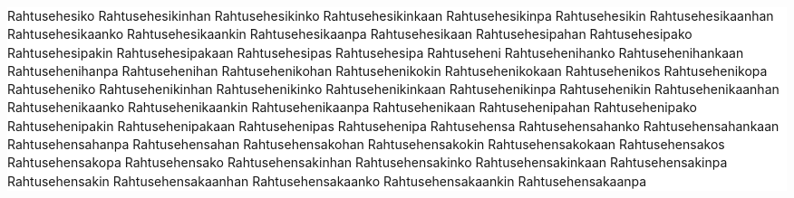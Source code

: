 Rahtusehesiko
Rahtusehesikinhan
Rahtusehesikinko
Rahtusehesikinkaan
Rahtusehesikinpa
Rahtusehesikin
Rahtusehesikaanhan
Rahtusehesikaanko
Rahtusehesikaankin
Rahtusehesikaanpa
Rahtusehesikaan
Rahtusehesipahan
Rahtusehesipako
Rahtusehesipakin
Rahtusehesipakaan
Rahtusehesipas
Rahtusehesipa
Rahtuseheni
Rahtusehenihanko
Rahtusehenihankaan
Rahtusehenihanpa
Rahtusehenihan
Rahtusehenikohan
Rahtusehenikokin
Rahtusehenikokaan
Rahtusehenikos
Rahtusehenikopa
Rahtuseheniko
Rahtusehenikinhan
Rahtusehenikinko
Rahtusehenikinkaan
Rahtusehenikinpa
Rahtusehenikin
Rahtusehenikaanhan
Rahtusehenikaanko
Rahtusehenikaankin
Rahtusehenikaanpa
Rahtusehenikaan
Rahtusehenipahan
Rahtusehenipako
Rahtusehenipakin
Rahtusehenipakaan
Rahtusehenipas
Rahtusehenipa
Rahtusehensa
Rahtusehensahanko
Rahtusehensahankaan
Rahtusehensahanpa
Rahtusehensahan
Rahtusehensakohan
Rahtusehensakokin
Rahtusehensakokaan
Rahtusehensakos
Rahtusehensakopa
Rahtusehensako
Rahtusehensakinhan
Rahtusehensakinko
Rahtusehensakinkaan
Rahtusehensakinpa
Rahtusehensakin
Rahtusehensakaanhan
Rahtusehensakaanko
Rahtusehensakaankin
Rahtusehensakaanpa